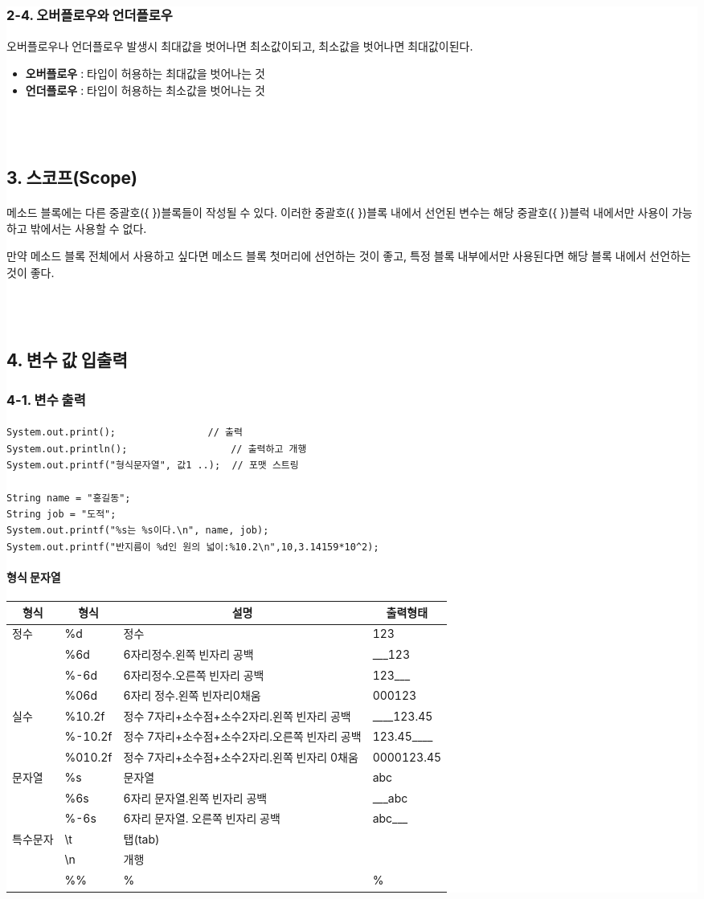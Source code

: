### 2-4. 오버플로우와 언더플로우

오버플로우나 언더플로우 발생시 최대값을 벗어나면 최소값이되고, 최소값을 벗어나면 최대값이된다.

-   **오버플로우** : 타입이 허용하는 최대값을 벗어나는 것
-   **언더플로우** : 타입이 허용하는 최소값을 벗어나는 것

<br>
<br>

## 3. 스코프(Scope)

메소드 블록에는 다른 중괄호({ })블록들이 작성될 수 있다. 이러한 중괄호({ })블록 내에서 선언된 변수는 해당 중괄호({ })블럭 내에서만 사용이 가능하고 밖에서는 사용할 수 없다.

만약 메소드 블록 전체에서 사용하고 싶다면 메소드 블록 첫머리에 선언하는 것이 좋고, 특정 블록 내부에서만 사용된다면 해당 블록 내에서 선언하는 것이 좋다.

<br>
<br>

## 4. 변수 값 입출력

### 4-1. 변수 출력

    System.out.print();	               // 출력
    System.out.println();                  // 출력하고 개행
    System.out.printf("형식문자열", 값1 ..);  // 포맷 스트링

    String name = "홍길동";
    String job = "도적";
    System.out.printf("%s는 %s이다.\n", name, job);
    System.out.printf("반지름이 %d인 원의 넓이:%10.2\n",10,3.14159*10^2);

#### 형식 문자열

| 형식     | 형식    | 설명                                           | 출력형태       |
| -------- | ------- | ---------------------------------------------- | -------------- |
| 정수     | %d      | 정수                                           | 123            |
|          | %6d     | 6자리정수.왼쪽 빈자리 공백                     | \_\_\_123      |
|          | %-6d    | 6자리정수.오른쪽 빈자리 공백                   | 123\_\_\_      |
|          | %06d    | 6자리 정수.왼쪽 빈자리0채움                    | 000123         |
| 실수     | %10.2f  | 정수 7자리+소수점+소수2자리.왼쪽 빈자리 공백   | \_\_\_\_123.45 |
|          | %-10.2f | 정수 7자리+소수점+소수2자리.오른쪽 빈자리 공백 | 123.45\_\_\_\_ |
|          | %010.2f | 정수 7자리+소수점+소수2자리.왼쪽 빈자리 0채움  | 0000123.45     |
| 문자열   | %s      | 문자열                                         | abc            |
|          | %6s     | 6자리 문자열.왼쪽 빈자리 공백                  | \_\_\_abc      |
|          | %-6s    | 6자리 문자열. 오른쪽 빈자리 공백               | abc\_\_\_      |
| 특수문자 | \t      | 탭(tab)                                        |                |
|          | \n      | 개행                                           |                |
|          | %%      | %                                              | %              |
